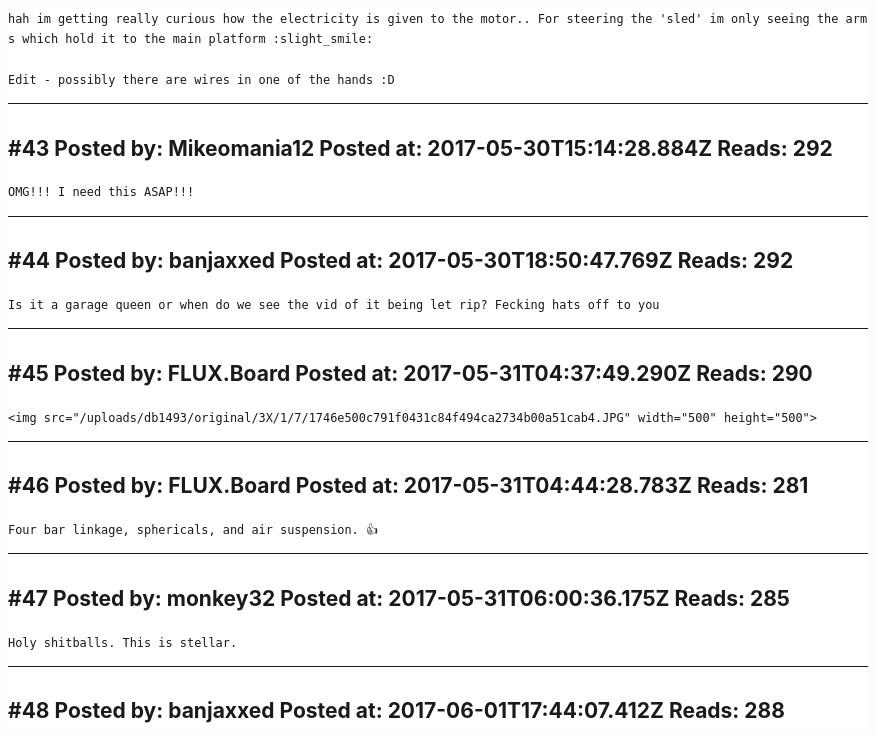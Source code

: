```
hah im getting really curious how the electricity is given to the motor.. For steering the 'sled' im only seeing the arms which hold it to the main platform :slight_smile:

Edit - possibly there are wires in one of the hands :D
```

---
## \#43 Posted by: Mikeomania12 Posted at: 2017-05-30T15:14:28.884Z Reads: 292

```
OMG!!! I need this ASAP!!!
```

---
## \#44 Posted by: banjaxxed Posted at: 2017-05-30T18:50:47.769Z Reads: 292

```
Is it a garage queen or when do we see the vid of it being let rip? Fecking hats off to you
```

---
## \#45 Posted by: FLUX.Board Posted at: 2017-05-31T04:37:49.290Z Reads: 290

```
<img src="/uploads/db1493/original/3X/1/7/1746e500c791f0431c84f494ca2734b00a51cab4.JPG" width="500" height="500">
```

---
## \#46 Posted by: FLUX.Board Posted at: 2017-05-31T04:44:28.783Z Reads: 281

```
Four bar linkage, sphericals, and air suspension. 👍
```

---
## \#47 Posted by: monkey32 Posted at: 2017-05-31T06:00:36.175Z Reads: 285

```
Holy shitballs. This is stellar.
```

---
## \#48 Posted by: banjaxxed Posted at: 2017-06-01T17:44:07.412Z Reads: 288
